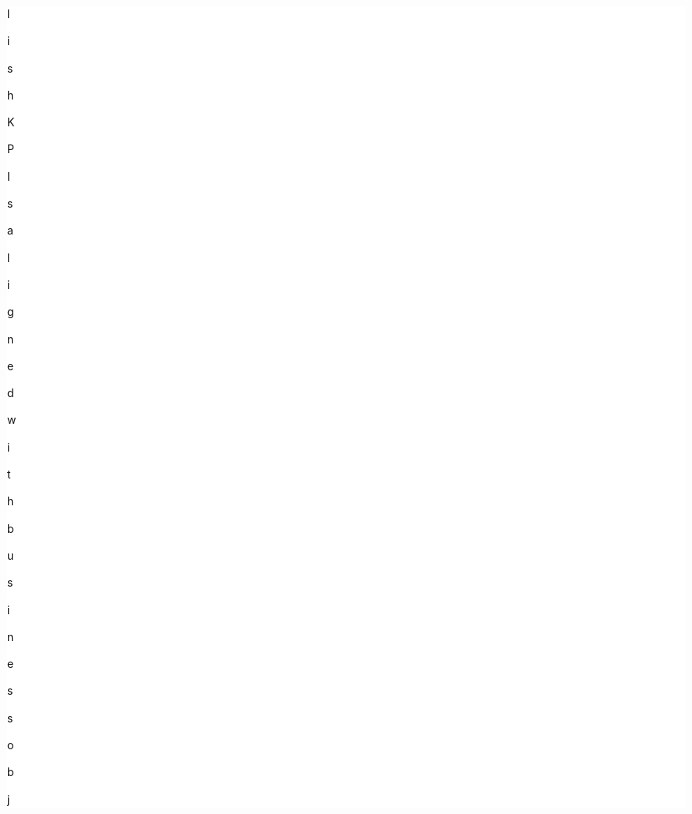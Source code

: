 l

i

s

h

 

K

P

I

s

 

a

l

i

g

n

e

d

 

w

i

t

h

 

b

u

s

i

n

e

s

s

 

o

b

j
